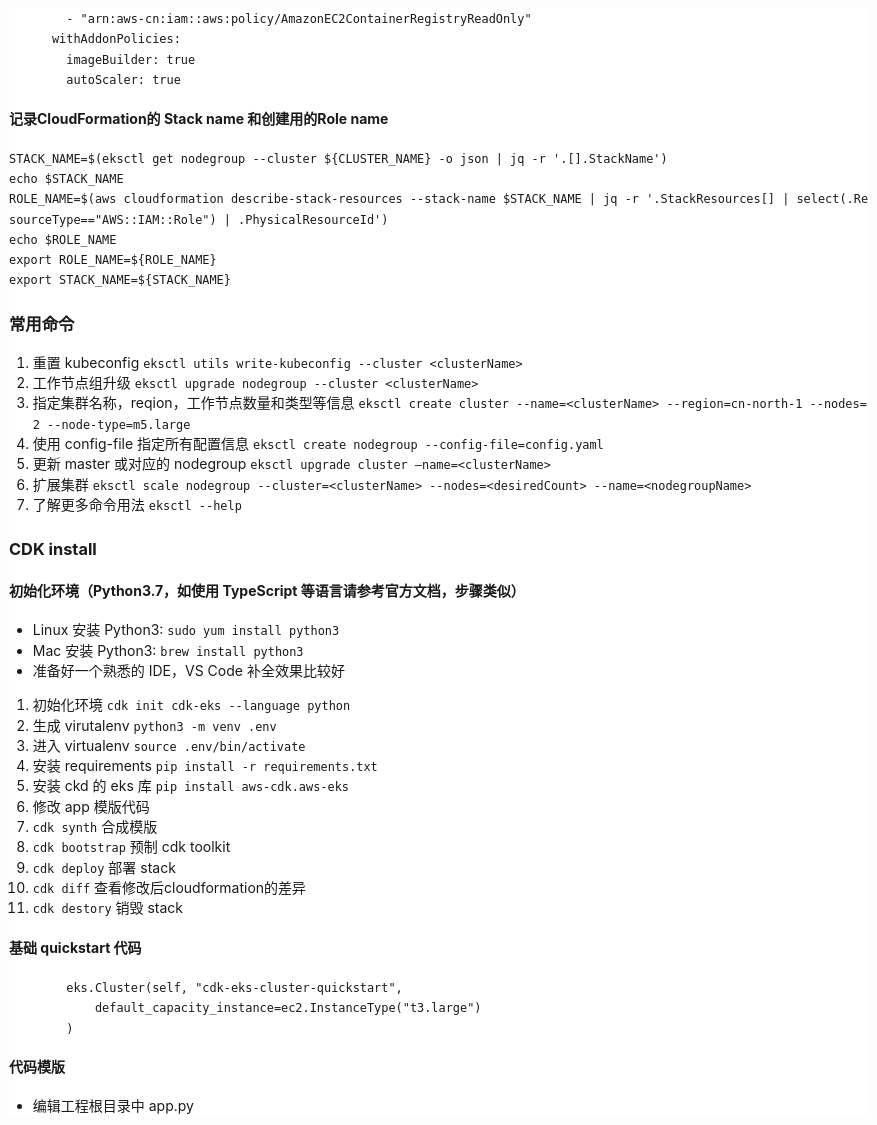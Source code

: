 ```
        - "arn:aws-cn:iam::aws:policy/AmazonEC2ContainerRegistryReadOnly"
      withAddonPolicies:
        imageBuilder: true
        autoScaler: true
```

#### 记录CloudFormation的 Stack name 和创建用的Role name

```
STACK_NAME=$(eksctl get nodegroup --cluster ${CLUSTER_NAME} -o json | jq -r '.[].StackName')
echo $STACK_NAME
ROLE_NAME=$(aws cloudformation describe-stack-resources --stack-name $STACK_NAME | jq -r '.StackResources[] | select(.ResourceType=="AWS::IAM::Role") | .PhysicalResourceId')
echo $ROLE_NAME
export ROLE_NAME=${ROLE_NAME}
export STACK_NAME=${STACK_NAME}
```

### 常用命令
1. 重置 kubeconfig `eksctl utils write-kubeconfig --cluster <clusterName>`
2. 工作节点组升级 `eksctl upgrade nodegroup --cluster <clusterName>`
3. 指定集群名称，reqion，工作节点数量和类型等信息 `eksctl create cluster --name=<clusterName> --region=cn-north-1 --nodes=2 --node-type=m5.large`
4. 使用 config-file 指定所有配置信息 `eksctl create nodegroup --config-file=config.yaml`
5. 更新 master 或对应的 nodegroup `eksctl upgrade cluster –name=<clusterName>`
6. 扩展集群 `eksctl scale nodegroup --cluster=<clusterName> --nodes=<desiredCount> --name=<nodegroupName>`
7. 了解更多命令用法 `eksctl --help`


### CDK install

#### 初始化环境（Python3.7，如使用 TypeScript 等语言请参考官方文档，步骤类似） 
* Linux 安装 Python3: `sudo yum install python3`
* Mac 安装 Python3: `brew install python3`
* 准备好一个熟悉的 IDE，VS Code 补全效果比较好
1. 初始化环境 `cdk init cdk-eks --language python`
2. 生成 virutalenv `python3 -m venv .env`
3. 进入 virtualenv `source .env/bin/activate`
4. 安装 requirements `pip install -r requirements.txt`
5. 安装 ckd 的 eks 库 `pip install aws-cdk.aws-eks`
6. 修改 app 模版代码
7. `cdk synth` 合成模版
8. `cdk bootstrap` 预制 cdk toolkit
9. `cdk deploy` 部署 stack
10. `cdk diff` 查看修改后cloudformation的差异
11. `cdk destory` 销毁 stack

#### 基础 quickstart 代码

```
        eks.Cluster(self, "cdk-eks-cluster-quickstart",
            default_capacity_instance=ec2.InstanceType("t3.large")
        )
```
#### 代码模版
* 编辑工程根目录中 app.py

